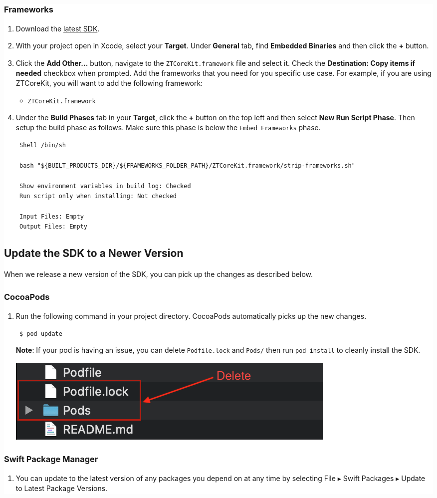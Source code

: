 ### Frameworks

1. Download the [latest SDK](https://github.com/zhortech/ztcorekit-ios-sdk/latest/ztsafetykit-sdk.zip).

2. With your project open in Xcode, select your **Target**. Under **General** tab, find **Embedded Binaries** and then click the **+** button.

3. Click the **Add Other...** button, navigate to the `ZTCoreKit.framework` file and select it. Check the **Destination: Copy items if needed** checkbox when prompted.  Add the frameworks that you need for you specific use case.  For example, if you are using ZTCoreKit, you will want to add the following framework:

    * `ZTCoreKit.framework`
    
4. Under the **Build Phases** tab in your **Target**, click the **+** button on the top left and then select **New Run Script Phase**. Then setup the build phase as follows. Make sure this phase is below the `Embed Frameworks` phase.

        Shell /bin/sh
        
        bash "${BUILT_PRODUCTS_DIR}/${FRAMEWORKS_FOLDER_PATH}/ZTCoreKit.framework/strip-frameworks.sh"
        
        Show environment variables in build log: Checked
        Run script only when installing: Not checked
        
        Input Files: Empty
        Output Files: Empty

## Update the SDK to a Newer Version

When we release a new version of the SDK, you can pick up the changes as described below.

### CocoaPods

1. Run the following command in your project directory. CocoaPods automatically picks up the new changes.

        $ pod update

    **Note**: If your pod is having an issue, you can delete `Podfile.lock` and `Pods/` then run `pod install` to cleanly install the SDK.
    
    ![image](readme-images/cocoapods.png?raw=true)

### Swift Package Manager

1. You can update to the latest version of any packages you depend on at any time by selecting File ▸ Swift Packages ▸ Update to Latest Package Versions.
